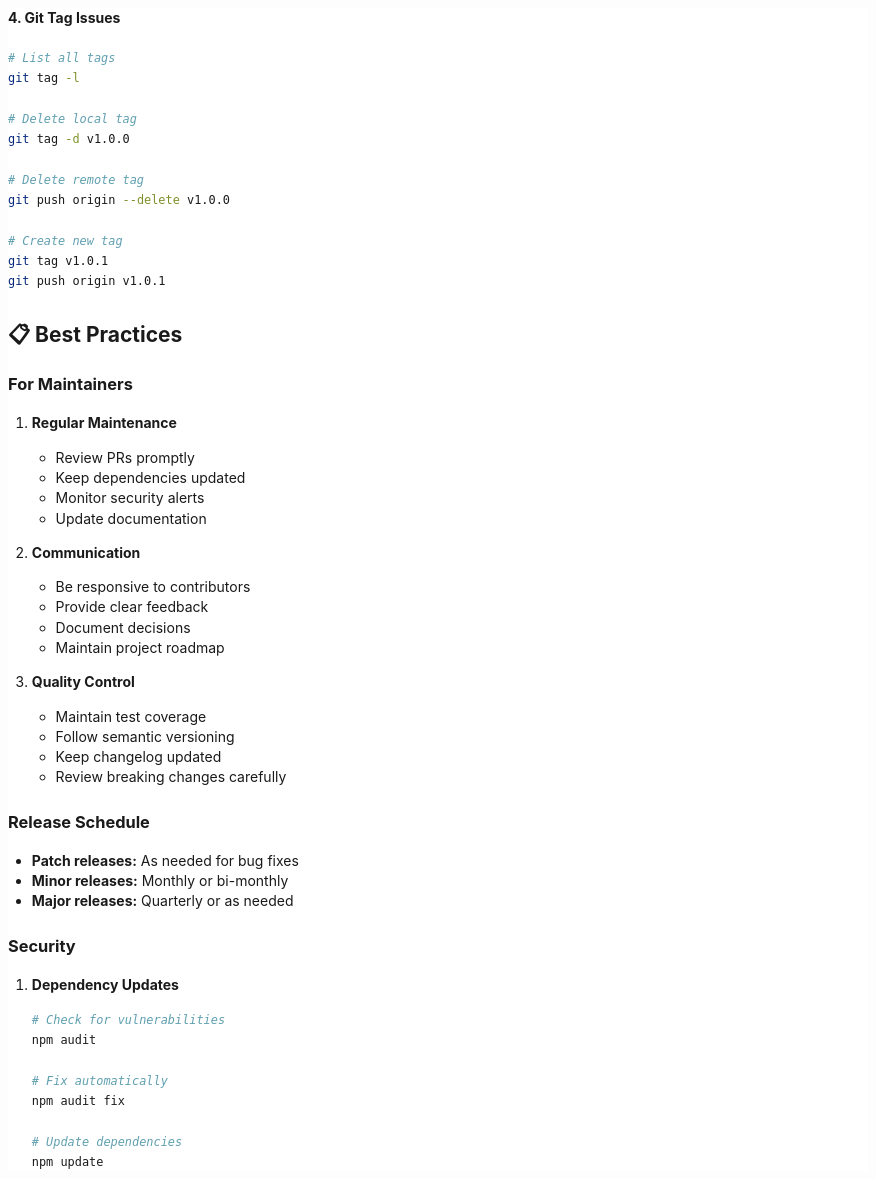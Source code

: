 #### 4. Git Tag Issues

```bash
# List all tags
git tag -l

# Delete local tag
git tag -d v1.0.0

# Delete remote tag
git push origin --delete v1.0.0

# Create new tag
git tag v1.0.1
git push origin v1.0.1
```

## 📋 Best Practices

### For Maintainers

1. **Regular Maintenance**
   - Review PRs promptly
   - Keep dependencies updated
   - Monitor security alerts
   - Update documentation

2. **Communication**
   - Be responsive to contributors
   - Provide clear feedback
   - Document decisions
   - Maintain project roadmap

3. **Quality Control**
   - Maintain test coverage
   - Follow semantic versioning
   - Keep changelog updated
   - Review breaking changes carefully

### Release Schedule

- **Patch releases:** As needed for bug fixes
- **Minor releases:** Monthly or bi-monthly
- **Major releases:** Quarterly or as needed

### Security

1. **Dependency Updates**
   ```bash
   # Check for vulnerabilities
   npm audit
   
   # Fix automatically
   npm audit fix
   
   # Update dependencies
   npm update
   ```
